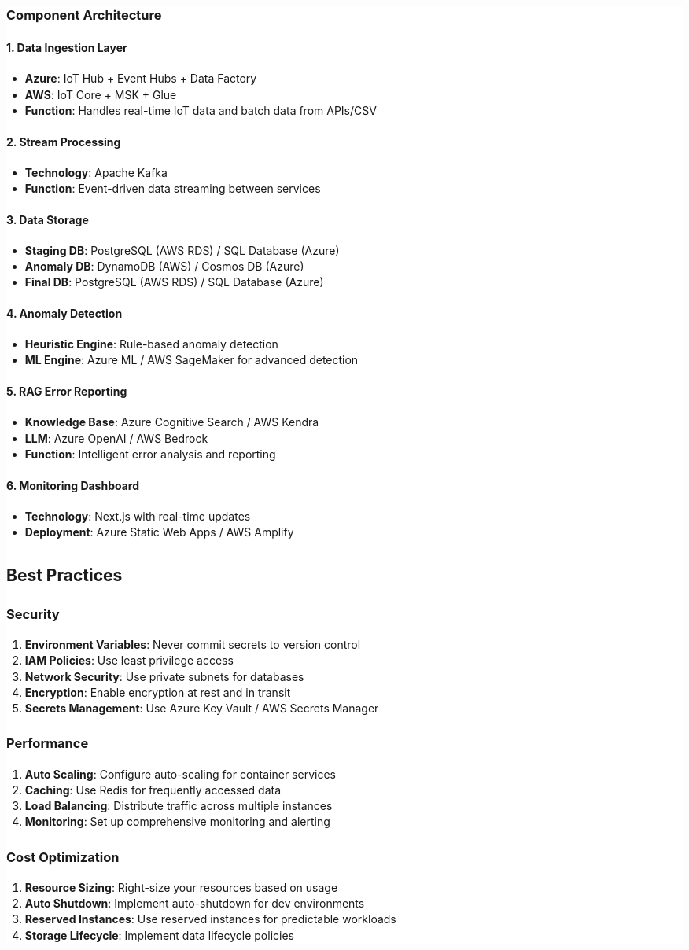 ### Component Architecture

#### 1. Data Ingestion Layer
- **Azure**: IoT Hub + Event Hubs + Data Factory
- **AWS**: IoT Core + MSK + Glue
- **Function**: Handles real-time IoT data and batch data from APIs/CSV

#### 2. Stream Processing
- **Technology**: Apache Kafka
- **Function**: Event-driven data streaming between services

#### 3. Data Storage
- **Staging DB**: PostgreSQL (AWS RDS) / SQL Database (Azure)
- **Anomaly DB**: DynamoDB (AWS) / Cosmos DB (Azure)
- **Final DB**: PostgreSQL (AWS RDS) / SQL Database (Azure)

#### 4. Anomaly Detection
- **Heuristic Engine**: Rule-based anomaly detection
- **ML Engine**: Azure ML / AWS SageMaker for advanced detection

#### 5. RAG Error Reporting
- **Knowledge Base**: Azure Cognitive Search / AWS Kendra
- **LLM**: Azure OpenAI / AWS Bedrock
- **Function**: Intelligent error analysis and reporting

#### 6. Monitoring Dashboard
- **Technology**: Next.js with real-time updates
- **Deployment**: Azure Static Web Apps / AWS Amplify

## Best Practices

### Security

1. **Environment Variables**: Never commit secrets to version control
2. **IAM Policies**: Use least privilege access
3. **Network Security**: Use private subnets for databases
4. **Encryption**: Enable encryption at rest and in transit
5. **Secrets Management**: Use Azure Key Vault / AWS Secrets Manager

### Performance

1. **Auto Scaling**: Configure auto-scaling for container services
2. **Caching**: Use Redis for frequently accessed data
3. **Load Balancing**: Distribute traffic across multiple instances
4. **Monitoring**: Set up comprehensive monitoring and alerting

### Cost Optimization

1. **Resource Sizing**: Right-size your resources based on usage
2. **Auto Shutdown**: Implement auto-shutdown for dev environments
3. **Reserved Instances**: Use reserved instances for predictable workloads
4. **Storage Lifecycle**: Implement data lifecycle policies
